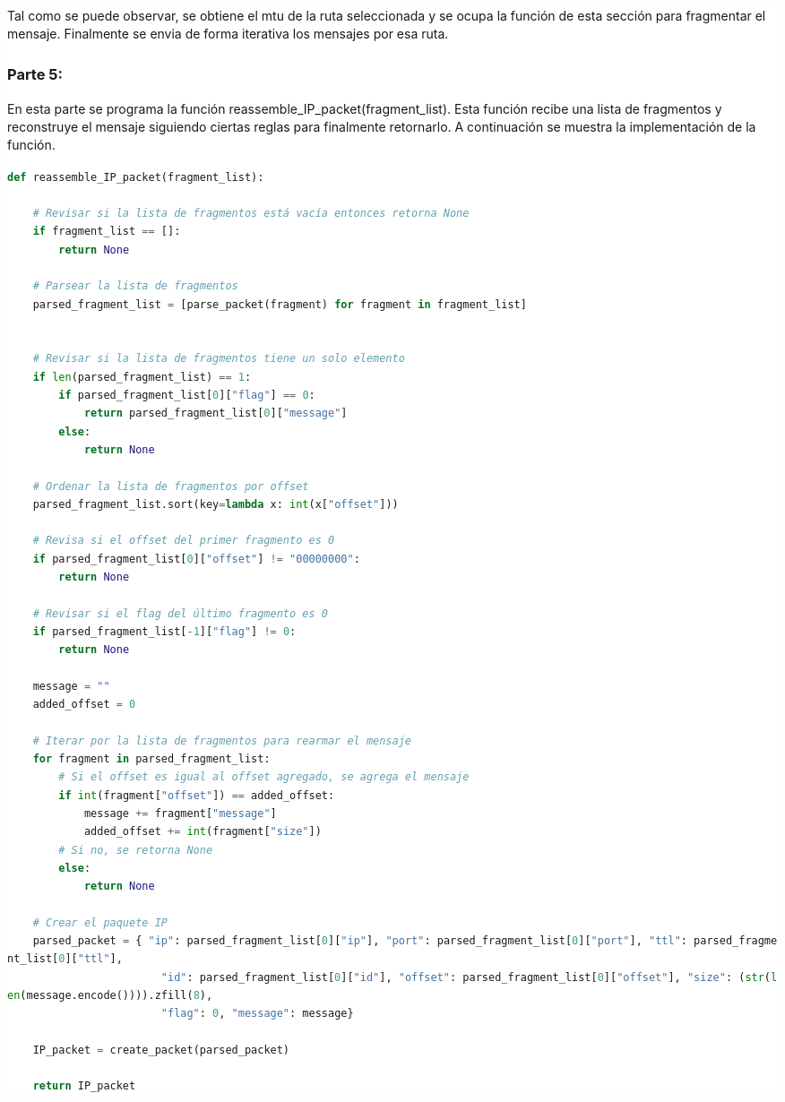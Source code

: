 Tal como se puede observar, se obtiene el mtu de la ruta seleccionada y se ocupa la función de esta sección para fragmentar el mensaje. Finalmente se envia de forma iterativa los mensajes por esa ruta.

### Parte 5:

En esta parte se programa la función reassemble_IP_packet(fragment_list). Esta función recibe una lista de fragmentos y reconstruye el mensaje siguiendo ciertas reglas para finalmente retornarlo. A continuación se muestra la implementación de la función.

``` python
def reassemble_IP_packet(fragment_list):
    
    # Revisar si la lista de fragmentos está vacía entonces retorna None
    if fragment_list == []:
        return None
    
    # Parsear la lista de fragmentos
    parsed_fragment_list = [parse_packet(fragment) for fragment in fragment_list]


    # Revisar si la lista de fragmentos tiene un solo elemento
    if len(parsed_fragment_list) == 1:
        if parsed_fragment_list[0]["flag"] == 0:
            return parsed_fragment_list[0]["message"]
        else:
            return None
        
    # Ordenar la lista de fragmentos por offset
    parsed_fragment_list.sort(key=lambda x: int(x["offset"]))

    # Revisa si el offset del primer fragmento es 0
    if parsed_fragment_list[0]["offset"] != "00000000":
        return None

    # Revisar si el flag del último fragmento es 0
    if parsed_fragment_list[-1]["flag"] != 0:
        return None

    message = ""
    added_offset = 0

    # Iterar por la lista de fragmentos para rearmar el mensaje
    for fragment in parsed_fragment_list:
        # Si el offset es igual al offset agregado, se agrega el mensaje
        if int(fragment["offset"]) == added_offset:
            message += fragment["message"]
            added_offset += int(fragment["size"])
        # Si no, se retorna None
        else:
            return None
        
    # Crear el paquete IP
    parsed_packet = { "ip": parsed_fragment_list[0]["ip"], "port": parsed_fragment_list[0]["port"], "ttl": parsed_fragment_list[0]["ttl"], 
                        "id": parsed_fragment_list[0]["id"], "offset": parsed_fragment_list[0]["offset"], "size": (str(len(message.encode()))).zfill(8), 
                        "flag": 0, "message": message}
    
    IP_packet = create_packet(parsed_packet)

    return IP_packet
```